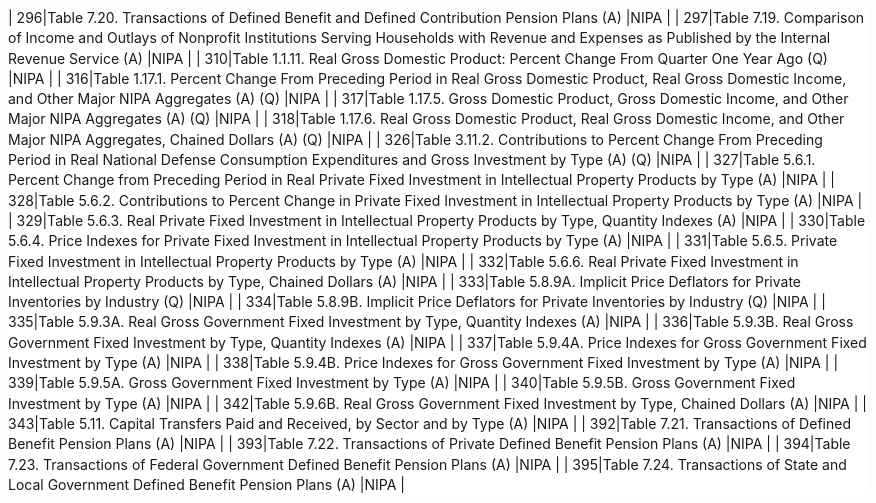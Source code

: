 | 296|Table 7.20. Transactions of Defined Benefit and Defined Contribution Pension Plans (A)                                                                                                          |NIPA          |
| 297|Table 7.19. Comparison of Income and Outlays of Nonprofit Institutions Serving Households with Revenue and Expenses as Published by the Internal Revenue Service (A)                            |NIPA          |
| 310|Table 1.1.11. Real Gross Domestic Product: Percent Change From Quarter One Year Ago (Q)                                                                                                         |NIPA          |
| 316|Table 1.17.1. Percent Change From Preceding Period in Real Gross Domestic Product, Real Gross Domestic Income, and Other Major NIPA Aggregates (A) (Q)                                          |NIPA          |
| 317|Table 1.17.5. Gross Domestic Product, Gross Domestic Income, and Other Major NIPA Aggregates (A) (Q)                                                                                            |NIPA          |
| 318|Table 1.17.6. Real Gross Domestic Product, Real Gross Domestic Income, and Other Major NIPA Aggregates, Chained Dollars (A) (Q)                                                                 |NIPA          |
| 326|Table 3.11.2. Contributions to Percent Change From Preceding Period in Real National Defense Consumption Expenditures and Gross Investment by Type (A) (Q)                                      |NIPA          |
| 327|Table 5.6.1. Percent Change from Preceding Period in Real Private Fixed Investment in Intellectual Property Products by Type (A)                                                                |NIPA          |
| 328|Table 5.6.2. Contributions to Percent Change in Private Fixed Investment in Intellectual Property Products by Type (A)                                                                          |NIPA          |
| 329|Table 5.6.3. Real Private Fixed Investment in Intellectual Property Products by Type, Quantity Indexes (A)                                                                                      |NIPA          |
| 330|Table 5.6.4. Price Indexes for Private Fixed Investment in Intellectual Property Products by Type (A)                                                                                           |NIPA          |
| 331|Table 5.6.5. Private Fixed Investment in Intellectual Property Products by Type (A)                                                                                                             |NIPA          |
| 332|Table 5.6.6. Real Private Fixed Investment in Intellectual Property Products by Type, Chained Dollars (A)                                                                                       |NIPA          |
| 333|Table 5.8.9A. Implicit Price Deflators for Private Inventories by Industry (Q)                                                                                                                  |NIPA          |
| 334|Table 5.8.9B. Implicit Price Deflators for Private Inventories by Industry (Q)                                                                                                                  |NIPA          |
| 335|Table 5.9.3A. Real Gross Government Fixed Investment by Type, Quantity Indexes (A)                                                                                                              |NIPA          |
| 336|Table 5.9.3B. Real Gross Government Fixed Investment by Type, Quantity Indexes (A)                                                                                                              |NIPA          |
| 337|Table 5.9.4A. Price Indexes for Gross Government Fixed Investment by Type (A)                                                                                                                   |NIPA          |
| 338|Table 5.9.4B. Price Indexes for Gross Government Fixed Investment by Type (A)                                                                                                                   |NIPA          |
| 339|Table 5.9.5A. Gross Government Fixed Investment by Type (A)                                                                                                                                     |NIPA          |
| 340|Table 5.9.5B. Gross Government Fixed Investment by Type (A)                                                                                                                                     |NIPA          |
| 342|Table 5.9.6B. Real Gross Government Fixed Investment by Type, Chained Dollars (A)                                                                                                               |NIPA          |
| 343|Table 5.11. Capital Transfers Paid and Received, by Sector and by Type (A)                                                                                                                      |NIPA          |
| 392|Table 7.21. Transactions of Defined Benefit Pension Plans (A)                                                                                                                                   |NIPA          |
| 393|Table 7.22. Transactions of Private Defined Benefit Pension Plans (A)                                                                                                                           |NIPA          |
| 394|Table 7.23. Transactions of Federal Government Defined Benefit Pension Plans (A)                                                                                                                |NIPA          |
| 395|Table 7.24. Transactions of State and Local Government Defined Benefit Pension Plans (A)                                                                                                        |NIPA          |